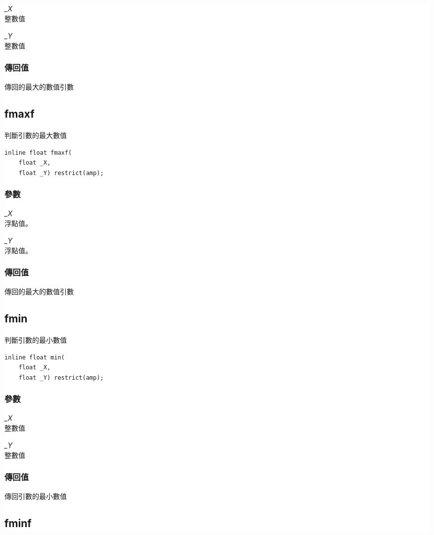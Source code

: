 *_X*<br/>
整數值

*_Y*<br/>
整數值

### <a name="return-value"></a>傳回值

傳回的最大的數值引數

##  <a name="fmaxf"></a>  fmaxf

判斷引數的最大數值

```
inline float fmaxf(
    float _X,
    float _Y) restrict(amp);
```

### <a name="parameters"></a>參數

*_X*<br/>
浮點值。

*_Y*<br/>
浮點值。

### <a name="return-value"></a>傳回值

傳回的最大的數值引數

##  <a name="fmin"></a>  fmin

判斷引數的最小數值

```
inline float min(
    float _X,
    float _Y) restrict(amp);
```

### <a name="parameters"></a>參數

*_X*<br/>
整數值

*_Y*<br/>
整數值

### <a name="return-value"></a>傳回值

傳回引數的最小數值

##  <a name="fminf"></a>  fminf

